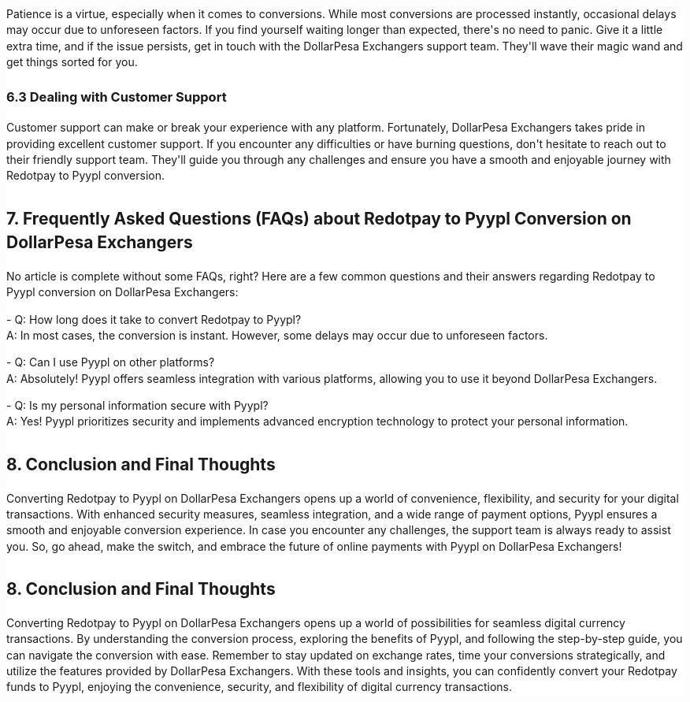 Patience is a virtue, especially when it comes to conversions. While most conversions are processed instantly, occasional delays may occur due to unforeseen factors. If you find yourself waiting longer than expected, there's no need to panic. Give it a little extra time, and if the issue persists, get in touch with the DollarPesa Exchangers support team. They'll wave their magic wand and get things sorted for you.  
  

### 6.3 Dealing with Customer Support

  
Customer support can make or break your experience with any platform. Fortunately, DollarPesa Exchangers takes pride in providing excellent customer support. If you encounter any difficulties or have burning questions, don't hesitate to reach out to their friendly support team. They'll guide you through any challenges and ensure you have a smooth and enjoyable journey with Redotpay to Pyypl conversion.  
  

## 7\. Frequently Asked Questions (FAQs) about Redotpay to Pyypl Conversion on DollarPesa Exchangers

  
No article is complete without some FAQs, right? Here are a few common questions and their answers regarding Redotpay to Pyypl conversion on DollarPesa Exchangers:  
  
\- Q: How long does it take to convert Redotpay to Pyypl?  
A: In most cases, the conversion is instant. However, some delays may occur due to unforeseen factors.  
  
\- Q: Can I use Pyypl on other platforms?  
A: Absolutely! Pyypl offers seamless integration with various platforms, allowing you to use it beyond DollarPesa Exchangers.  
  
\- Q: Is my personal information secure with Pyypl?  
A: Yes! Pyypl prioritizes security and implements advanced encryption technology to protect your personal information.  
  

## 8\. Conclusion and Final Thoughts

  
Converting Redotpay to Pyypl on DollarPesa Exchangers opens up a world of convenience, flexibility, and security for your digital transactions. With enhanced security measures, seamless integration, and a wide range of payment options, Pyypl ensures a smooth and enjoyable conversion experience. In case you encounter any challenges, the support team is always ready to assist you. So, go ahead, make the switch, and embrace the future of online payments with Pyypl on DollarPesa Exchangers!

## 8\. Conclusion and Final Thoughts

  

Converting Redotpay to Pyypl on DollarPesa Exchangers opens up a world of possibilities for seamless digital currency transactions. By understanding the conversion process, exploring the benefits of Pyypl, and following the step-by-step guide, you can navigate the conversion with ease. Remember to stay updated on exchange rates, time your conversions strategically, and utilize the features provided by DollarPesa Exchangers. With these tools and insights, you can confidently convert your Redotpay funds to Pyypl, enjoying the convenience, security, and flexibility of digital currency transactions.
